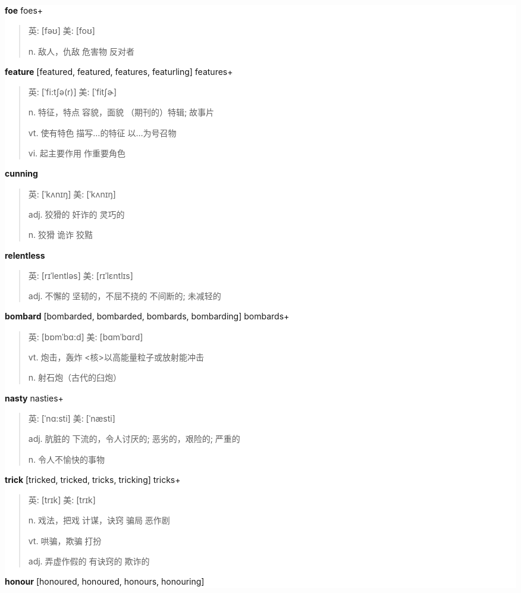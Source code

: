 **foe** foes+

> 英: [fəʊ]  美: [foʊ]
>
> n. 敌人，仇敌  危害物  反对者

**feature** [featured, featured, features, featurling] features+

> 英: [ˈfi:tʃə(r)]  美: [ˈfitʃɚ]
>
> n. 特征，特点  容貌，面貌  （期刊的）特辑; 故事片
>
> vt. 使有特色  描写…的特征  以…为号召物
>
> vi. 起主要作用  作重要角色

**cunning**

> 英: [ˈkʌnɪŋ]  美: [ˈkʌnɪŋ]
>
> adj. 狡猾的  奸诈的  灵巧的
>
> n. 狡猾  诡诈  狡黠

**relentless**

> 英: [rɪˈlentləs]  美: [rɪˈlɛntlɪs]
>
> adj. 不懈的  坚韧的，不屈不挠的  不间断的; 未减轻的

**bombard** [bombarded, bombarded, bombards, bombarding] bombards+

> 英: [bɒmˈbɑ:d]  美: [bɑmˈbɑrd]
>
> vt. 炮击，轰炸  <核>以高能量粒子或放射能冲击
>
> n. 射石炮（古代的臼炮）

**nasty** nasties+

> 英: [ˈnɑ:sti]  美: [ˈnæsti]
>
> adj. 肮脏的  下流的，令人讨厌的; 恶劣的，艰险的; 严重的
>
> n. 令人不愉快的事物

**trick** [tricked, tricked, tricks, tricking] tricks+

> 英: [trɪk]  美: [trɪk]
>
> n. 戏法，把戏  计谋，诀窍  骗局  恶作剧
>
> vt. 哄骗，欺骗  打扮
>
> adj. 弄虚作假的  有诀窍的  欺诈的

**honour** [honoured, honoured, honours, honouring]
